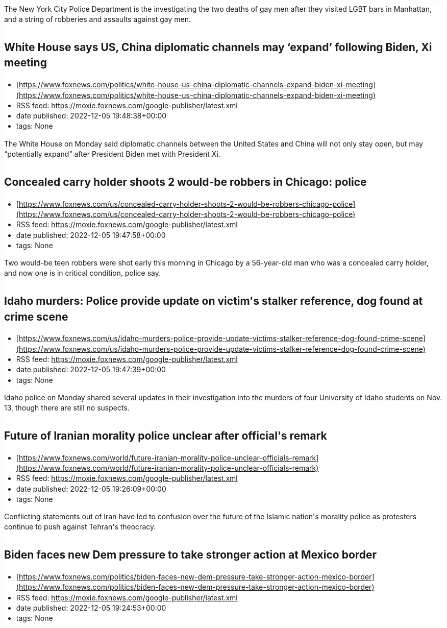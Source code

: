 The New York City Police Department is the investigating the two deaths of gay men after they visited LGBT bars in Manhattan, and a string of robberies and assaults against gay men.

## White House says US, China diplomatic channels may ‘expand’ following Biden, Xi meeting
 - [https://www.foxnews.com/politics/white-house-us-china-diplomatic-channels-expand-biden-xi-meeting](https://www.foxnews.com/politics/white-house-us-china-diplomatic-channels-expand-biden-xi-meeting)
 - RSS feed: https://moxie.foxnews.com/google-publisher/latest.xml
 - date published: 2022-12-05 19:48:38+00:00
 - tags: None

The White House on Monday said diplomatic channels between the United States and China will not only stay open, but may “potentially expand” after President Biden met with President Xi.

## Concealed carry holder shoots 2 would-be robbers in Chicago: police
 - [https://www.foxnews.com/us/concealed-carry-holder-shoots-2-would-be-robbers-chicago-police](https://www.foxnews.com/us/concealed-carry-holder-shoots-2-would-be-robbers-chicago-police)
 - RSS feed: https://moxie.foxnews.com/google-publisher/latest.xml
 - date published: 2022-12-05 19:47:58+00:00
 - tags: None

Two would-be teen robbers were shot early this morning in Chicago by a 56-year-old man who was a concealed carry holder, and now one is in critical condition, police say.

## Idaho murders: Police provide update on victim's stalker reference, dog found at crime scene
 - [https://www.foxnews.com/us/idaho-murders-police-provide-update-victims-stalker-reference-dog-found-crime-scene](https://www.foxnews.com/us/idaho-murders-police-provide-update-victims-stalker-reference-dog-found-crime-scene)
 - RSS feed: https://moxie.foxnews.com/google-publisher/latest.xml
 - date published: 2022-12-05 19:47:39+00:00
 - tags: None

Idaho police on Monday shared several updates in their investigation into the murders of four University of Idaho students on Nov. 13, though there are still no suspects.

## Future of Iranian morality police unclear after official's remark
 - [https://www.foxnews.com/world/future-iranian-morality-police-unclear-officials-remark](https://www.foxnews.com/world/future-iranian-morality-police-unclear-officials-remark)
 - RSS feed: https://moxie.foxnews.com/google-publisher/latest.xml
 - date published: 2022-12-05 19:26:09+00:00
 - tags: None

Conflicting statements out of Iran have led to confusion over the future of the Islamic nation's morality police as protesters continue to push against Tehran's theocracy.

## Biden faces new Dem pressure to take stronger action at Mexico border
 - [https://www.foxnews.com/politics/biden-faces-new-dem-pressure-take-stronger-action-mexico-border](https://www.foxnews.com/politics/biden-faces-new-dem-pressure-take-stronger-action-mexico-border)
 - RSS feed: https://moxie.foxnews.com/google-publisher/latest.xml
 - date published: 2022-12-05 19:24:53+00:00
 - tags: None
